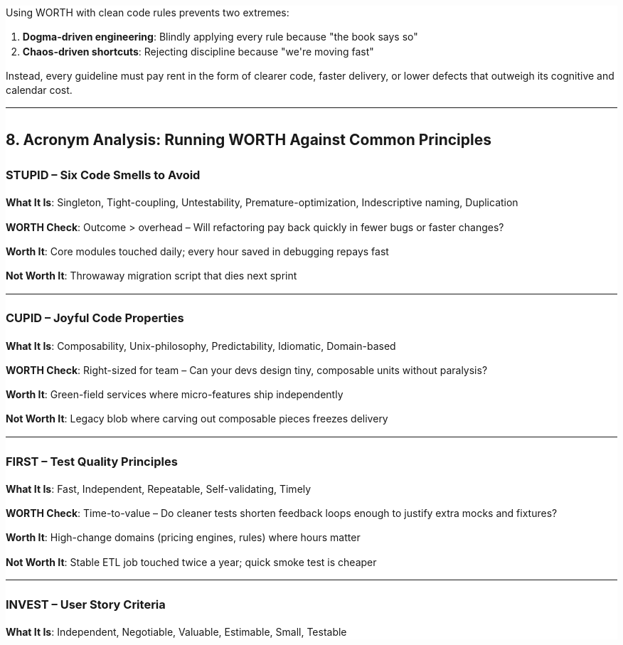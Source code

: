 Using WORTH with clean code rules prevents two extremes:

1. **Dogma-driven engineering**: Blindly applying every rule because "the book says so"
2. **Chaos-driven shortcuts**: Rejecting discipline because "we're moving fast"

Instead, every guideline must pay rent in the form of clearer code, faster delivery, or lower defects that outweigh its cognitive and calendar cost.

---

<a name="acronym-analysis"></a>
## 8. Acronym Analysis: Running WORTH Against Common Principles

### STUPID – Six Code Smells to Avoid

**What It Is**: Singleton, Tight-coupling, Untestability, Premature-optimization, Indescriptive naming, Duplication

**WORTH Check**: Outcome > overhead – Will refactoring pay back quickly in fewer bugs or faster changes?

**Worth It**: Core modules touched daily; every hour saved in debugging repays fast

**Not Worth It**: Throwaway migration script that dies next sprint

---

### CUPID – Joyful Code Properties

**What It Is**: Composability, Unix-philosophy, Predictability, Idiomatic, Domain-based

**WORTH Check**: Right-sized for team – Can your devs design tiny, composable units without paralysis?

**Worth It**: Green-field services where micro-features ship independently

**Not Worth It**: Legacy blob where carving out composable pieces freezes delivery

---

### FIRST – Test Quality Principles

**What It Is**: Fast, Independent, Repeatable, Self-validating, Timely

**WORTH Check**: Time-to-value – Do cleaner tests shorten feedback loops enough to justify extra mocks and fixtures?

**Worth It**: High-change domains (pricing engines, rules) where hours matter

**Not Worth It**: Stable ETL job touched twice a year; quick smoke test is cheaper

---

### INVEST – User Story Criteria

**What It Is**: Independent, Negotiable, Valuable, Estimable, Small, Testable
